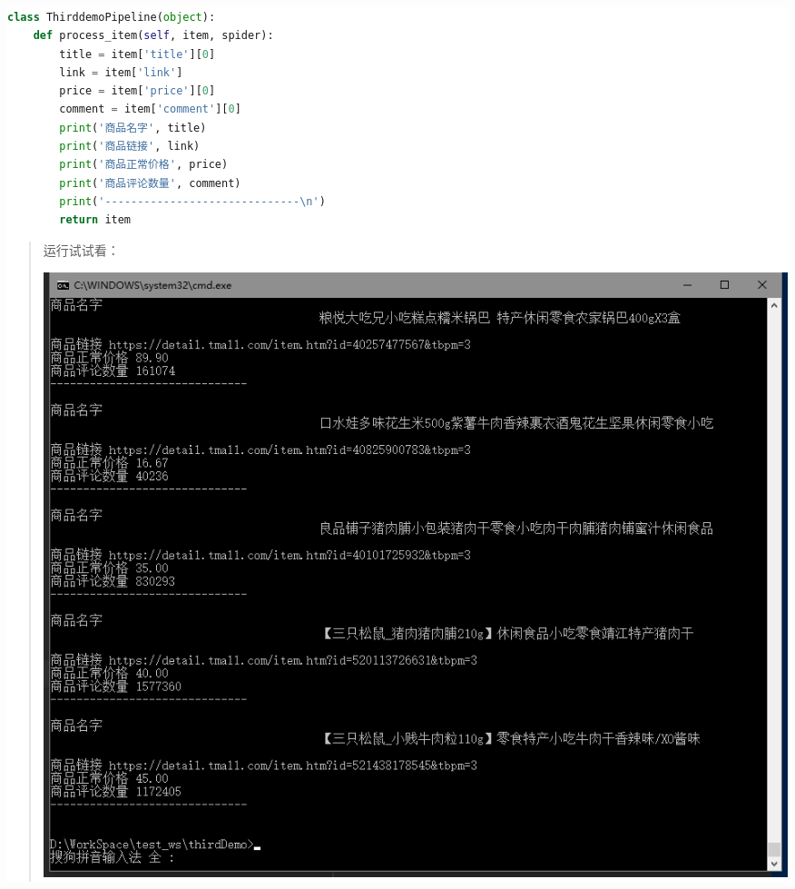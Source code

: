 ```python
class ThirddemoPipeline(object):
    def process_item(self, item, spider):
        title = item['title'][0]
        link = item['link']
        price = item['price'][0]
        comment = item['comment'][0]
        print('商品名字', title)
        print('商品链接', link)
        print('商品正常价格', price)
        print('商品评论数量', comment)
        print('------------------------------\n')
        return item
```

> 运行试试看：
> 
> ![Alt text](/images/2016-12-26-python3-large-web-crawler-taobao-com-import-to-MySQL-database/1480999663330.png)
